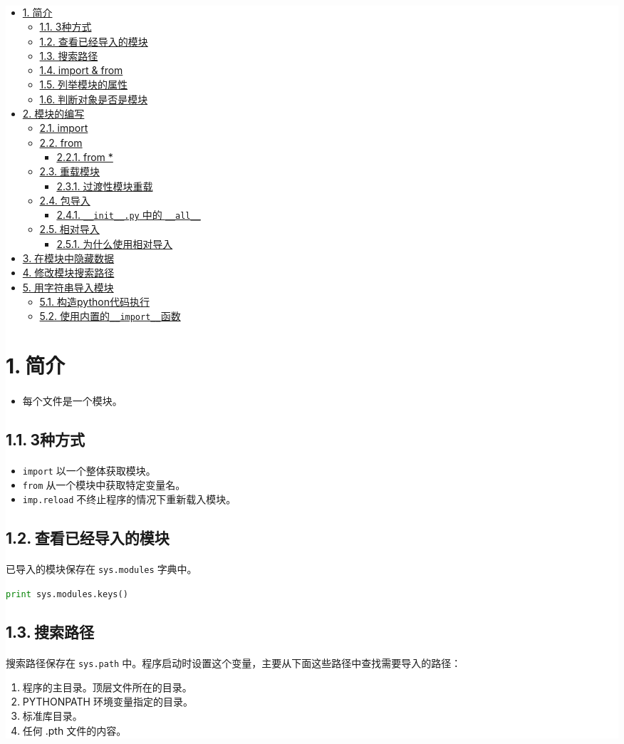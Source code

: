 

- [1. 简介](#1-简介)
    - [1.1. 3种方式](#11-3种方式)
    - [1.2. 查看已经导入的模块](#12-查看已经导入的模块)
    - [1.3. 搜索路径](#13-搜索路径)
    - [1.4. import & from](#14-import--from)
    - [1.5. 列举模块的属性](#15-列举模块的属性)
    - [1.6. 判断对象是否是模块](#16-判断对象是否是模块)
- [2. 模块的编写](#2-模块的编写)
    - [2.1. import](#21-import)
    - [2.2. from](#22-from)
        - [2.2.1. from *](#221-from-)
    - [2.3. 重载模块](#23-重载模块)
        - [2.3.1. 过渡性模块重载](#231-过渡性模块重载)
    - [2.4. 包导入](#24-包导入)
        - [2.4.1. `__init__.py` 中的 `__all__`](#241-__init__py-中的-__all__)
    - [2.5. 相对导入](#25-相对导入)
        - [2.5.1. 为什么使用相对导入](#251-为什么使用相对导入)
- [3. 在模块中隐藏数据](#3-在模块中隐藏数据)
- [4. 修改模块搜索路径](#4-修改模块搜索路径)
- [5. 用字符串导入模块](#5-用字符串导入模块)
    - [5.1. 构造python代码执行](#51-构造python代码执行)
    - [5.2. 使用内置的`__import__`函数](#52-使用内置的__import__函数)



# 1. 简介

* 每个文件是一个模块。

## 1.1. 3种方式

* `import`     以一个整体获取模块。
* `from`       从一个模块中获取特定变量名。
* `imp.reload` 不终止程序的情况下重新载入模块。

## 1.2. 查看已经导入的模块

已导入的模块保存在 `sys.modules` 字典中。

```python
print sys.modules.keys()
```

## 1.3. 搜索路径

搜索路径保存在 `sys.path` 中。程序启动时设置这个变量，主要从下面这些路径中查找需要导入的路径：

1. 程序的主目录。顶层文件所在的目录。
2. PYTHONPATH 环境变量指定的目录。
3. 标准库目录。
4. 任何 .pth 文件的内容。
